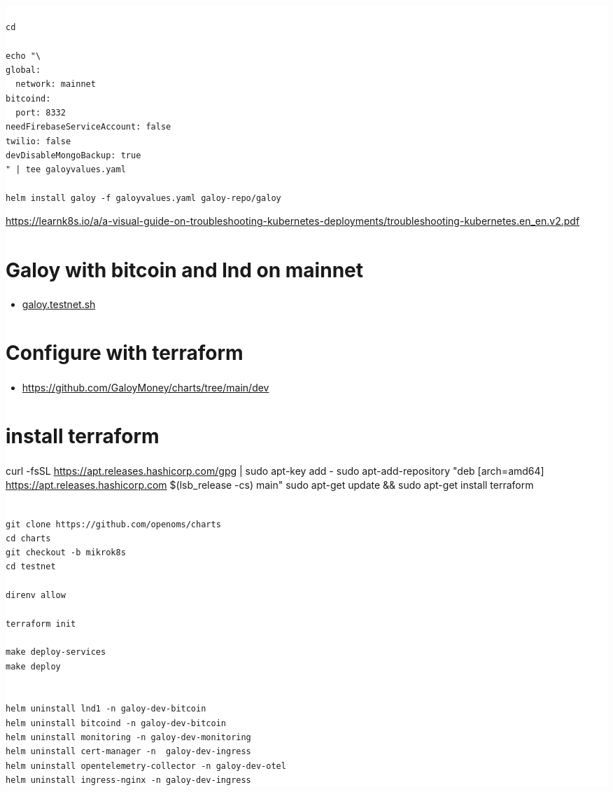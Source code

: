 ```

cd

echo "\
global:
  network: mainnet
bitcoind:
  port: 8332
needFirebaseServiceAccount: false
twilio: false
devDisableMongoBackup: true
" | tee galoyvalues.yaml

helm install galoy -f galoyvalues.yaml galoy-repo/galoy
```

https://learnk8s.io/a/a-visual-guide-on-troubleshooting-kubernetes-deployments/troubleshooting-kubernetes.en_en.v2.pdf


# Galoy with bitcoin and lnd on mainnet
* [galoy.testnet.sh](galoy.testnet.sh)

# Configure with terraform
* https://github.com/GaloyMoney/charts/tree/main/dev
# install terraform
curl -fsSL https://apt.releases.hashicorp.com/gpg | sudo apt-key add -
sudo apt-add-repository "deb [arch=amd64] https://apt.releases.hashicorp.com $(lsb_release -cs) main"
sudo apt-get update && sudo apt-get install terraform
```

git clone https://github.com/openoms/charts
cd charts
git checkout -b mikrok8s
cd testnet

direnv allow

terraform init

make deploy-services
make deploy


helm uninstall lnd1 -n galoy-dev-bitcoin
helm uninstall bitcoind -n galoy-dev-bitcoin
helm uninstall monitoring -n galoy-dev-monitoring
helm uninstall cert-manager -n  galoy-dev-ingress
helm uninstall opentelemetry-collector -n galoy-dev-otel
helm uninstall ingress-nginx -n galoy-dev-ingress